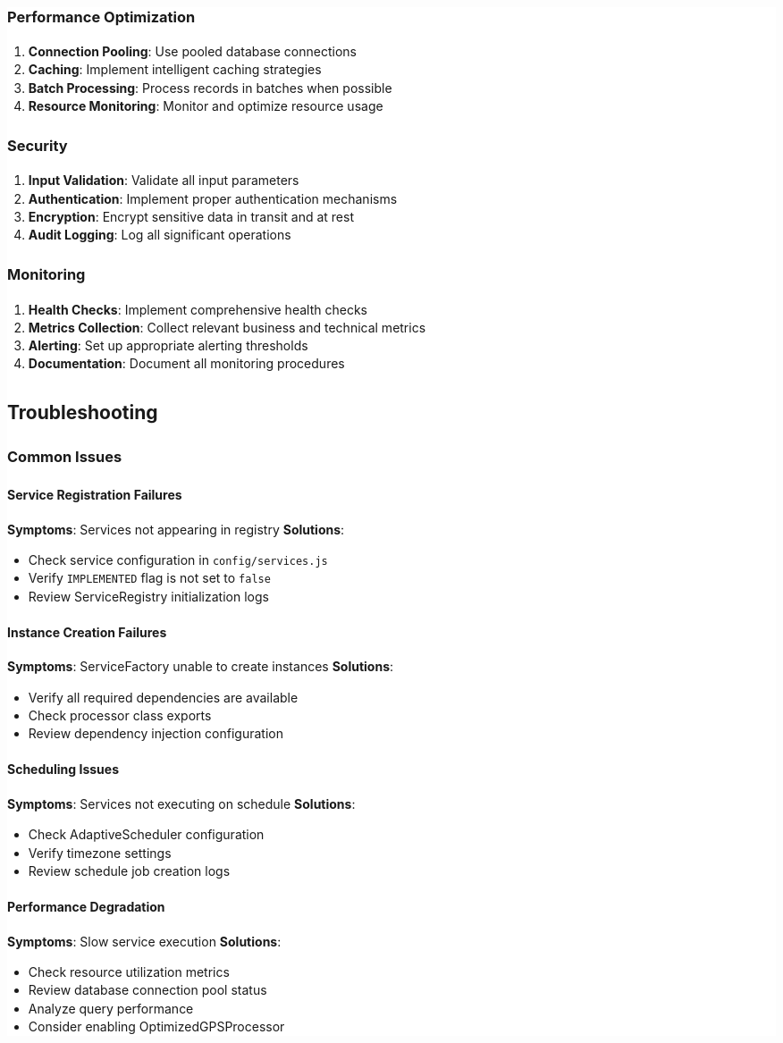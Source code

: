### Performance Optimization

1. **Connection Pooling**: Use pooled database connections
2. **Caching**: Implement intelligent caching strategies
3. **Batch Processing**: Process records in batches when possible
4. **Resource Monitoring**: Monitor and optimize resource usage

### Security

1. **Input Validation**: Validate all input parameters
2. **Authentication**: Implement proper authentication mechanisms
3. **Encryption**: Encrypt sensitive data in transit and at rest
4. **Audit Logging**: Log all significant operations

### Monitoring

1. **Health Checks**: Implement comprehensive health checks
2. **Metrics Collection**: Collect relevant business and technical metrics
3. **Alerting**: Set up appropriate alerting thresholds
4. **Documentation**: Document all monitoring procedures

## Troubleshooting

### Common Issues

#### Service Registration Failures

**Symptoms**: Services not appearing in registry
**Solutions**:
- Check service configuration in `config/services.js`
- Verify `IMPLEMENTED` flag is not set to `false`
- Review ServiceRegistry initialization logs

#### Instance Creation Failures

**Symptoms**: ServiceFactory unable to create instances
**Solutions**:
- Verify all required dependencies are available
- Check processor class exports
- Review dependency injection configuration

#### Scheduling Issues

**Symptoms**: Services not executing on schedule
**Solutions**:
- Check AdaptiveScheduler configuration
- Verify timezone settings
- Review schedule job creation logs

#### Performance Degradation

**Symptoms**: Slow service execution
**Solutions**:
- Check resource utilization metrics
- Review database connection pool status
- Analyze query performance
- Consider enabling OptimizedGPSProcessor
